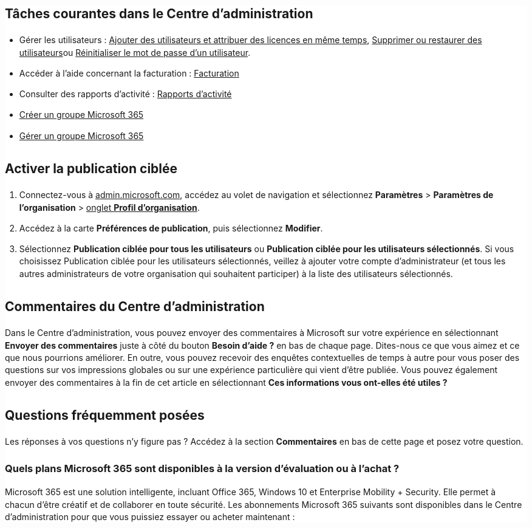 ## <a name="common-tasks-in-the-admin-center"></a>Tâches courantes dans le Centre d’administration

- Gérer les utilisateurs : [Ajouter des utilisateurs et attribuer des licences en même temps](../add-users/add-users.md), [Supprimer ou restaurer des utilisateurs](../add-users/delete-a-user.md)ou [Réinitialiser le mot de passe d’un utilisateur](../add-users/reset-passwords.md).

- Accéder à l’aide concernant la facturation : [Facturation](../../commerce/index.yml)

- Consulter des rapports d’activité : [Rapports d’activité](../activity-reports/activity-reports.md)

- [Créer un groupe Microsoft 365 ](../create-groups/create-groups.md)

- [Gérer un groupe Microsoft 365](../create-groups/manage-groups.md)

## <a name="turn-on-targeted-release"></a>Activer la publication ciblée

1. Connectez-vous à [admin.microsoft.com](https://admin.microsoft.com), accédez au volet de navigation et sélectionnez **Paramètres** > **Paramètres de l’organisation** \> <a href="https://go.microsoft.com/fwlink/p/?linkid=2067339" target="_blank"> onglet **Profil d’organisation**</a>.

2. Accédez à la carte **Préférences de publication**, puis sélectionnez **Modifier**.

3. Sélectionnez **Publication ciblée pour tous les utilisateurs** ou **Publication ciblée pour les utilisateurs sélectionnés**. Si vous choisissez Publication ciblée pour les utilisateurs sélectionnés, veillez à ajouter votre compte d’administrateur (et tous les autres administrateurs de votre organisation qui souhaitent participer) à la liste des utilisateurs sélectionnés.

## <a name="admin-center-feedback"></a>Commentaires du Centre d’administration

Dans le Centre d’administration, vous pouvez envoyer des commentaires à Microsoft sur votre expérience en sélectionnant **Envoyer des commentaires** juste à côté du bouton **Besoin d’aide ?** en bas de chaque page. Dites-nous ce que vous aimez et ce que nous pourrions améliorer. En outre, vous pouvez recevoir des enquêtes contextuelles de temps à autre pour vous poser des questions sur vos impressions globales ou sur une expérience particulière qui vient d’être publiée. Vous pouvez également envoyer des commentaires à la fin de cet article en sélectionnant **Ces informations vous ont-elles été utiles ?**

## <a name="frequently-asked-questions"></a>Questions fréquemment posées

Les réponses à vos questions n’y figure pas ? Accédez à la section **Commentaires** en bas de cette page et posez votre question.

### <a name="which-microsoft-365-plans-are-available-to-trial-or-buy"></a>Quels plans Microsoft 365 sont disponibles à la version d’évaluation ou à l’achat ?

Microsoft 365 est une solution intelligente, incluant Office 365, Windows 10 et Enterprise Mobility + Security. Elle permet à chacun d’être créatif et de collaborer en toute sécurité. Les abonnements Microsoft 365 suivants sont disponibles dans le Centre d’administration pour que vous puissiez essayer ou acheter maintenant :
